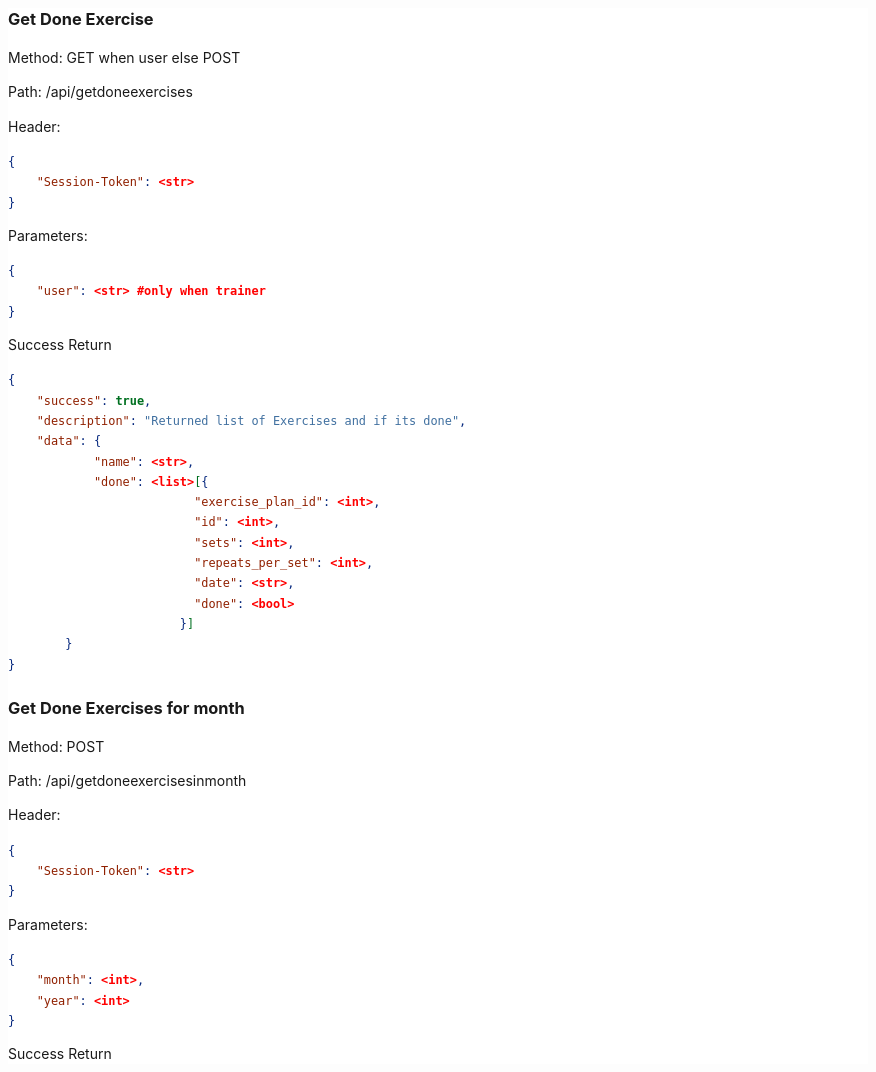 
### Get Done Exercise

Method: GET when user else POST

Path: /api/getdoneexercises

Header:
```json
{
    "Session-Token": <str>
}
```

Parameters: 
```json
{
    "user": <str> #only when trainer
}
```
Success Return 

```json
{
    "success": true,
    "description": "Returned list of Exercises and if its done",
    "data": {
            "name": <str>,
            "done": <list>[{
                          "exercise_plan_id": <int>,
                          "id": <int>,
                          "sets": <int>,
                          "repeats_per_set": <int>,
                          "date": <str>,
                          "done": <bool>
                        }]
        }
}
```

### Get Done Exercises for month

Method: POST

Path: /api/getdoneexercisesinmonth

Header:
```json
{
    "Session-Token": <str>
}
```

Parameters: 
```json
{
    "month": <int>,
    "year": <int>
}
```
Success Return 
